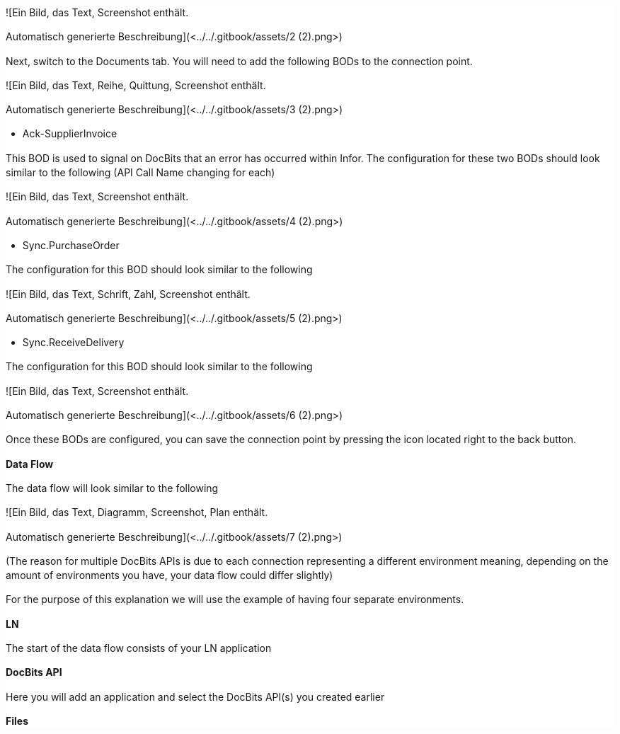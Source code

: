 ![Ein Bild, das Text, Screenshot enthält.

Automatisch generierte Beschreibung](<../../.gitbook/assets/2 (2).png>)

Next, switch to the Documents tab. You will need to add the following BODs to the connection point.

![Ein Bild, das Text, Reihe, Quittung, Screenshot enthält.

Automatisch generierte Beschreibung](<../../.gitbook/assets/3 (2).png>)

* Ack-SupplierInvoice

This BOD is used to signal on DocBits that an error has occurred within Infor. The configuration for these two BODs should look similar to the following (API Call Name changing for each)

![Ein Bild, das Text, Screenshot enthält.

Automatisch generierte Beschreibung](<../../.gitbook/assets/4 (2).png>)

* Sync.PurchaseOrder

The configuration for this BOD should look similar to the following

![Ein Bild, das Text, Schrift, Zahl, Screenshot enthält.

Automatisch generierte Beschreibung](<../../.gitbook/assets/5 (2).png>)

* Sync.ReceiveDelivery

The configuration for this BOD should look similar to the following

![Ein Bild, das Text, Screenshot enthält.

Automatisch generierte Beschreibung](<../../.gitbook/assets/6 (2).png>)

Once these BODs are configured, you can save the connection point by pressing the icon located right to the back button.

**Data Flow**

The data flow will look similar to the following

![Ein Bild, das Text, Diagramm, Screenshot, Plan enthält.

Automatisch generierte Beschreibung](<../../.gitbook/assets/7 (2).png>)

(The reason for multiple DocBits APIs is due to each connection representing a different environment meaning, depending on the amount of environments you have, your data flow could differ slightly)

For the purpose of this explanation we will use the example of having four separate environments.

**LN**

The start of the data flow consists of your LN application

**DocBits API**

Here you will add an application and select the DocBits API(s) you created earlier

**Files**
